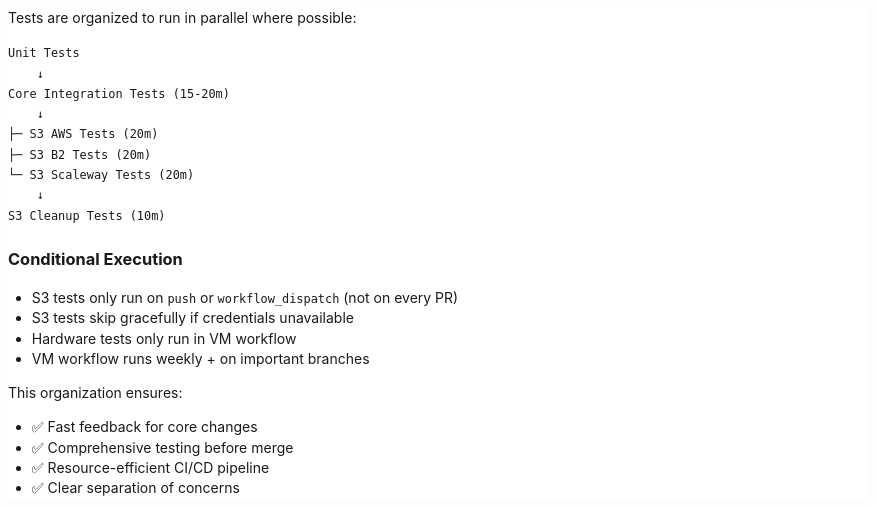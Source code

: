 Tests are organized to run in parallel where possible:

```
Unit Tests
    ↓
Core Integration Tests (15-20m)
    ↓
├─ S3 AWS Tests (20m)
├─ S3 B2 Tests (20m)
└─ S3 Scaleway Tests (20m)
    ↓
S3 Cleanup Tests (10m)
```

### Conditional Execution

- S3 tests only run on `push` or `workflow_dispatch` (not on every PR)
- S3 tests skip gracefully if credentials unavailable
- Hardware tests only run in VM workflow
- VM workflow runs weekly + on important branches

This organization ensures:
- ✅ Fast feedback for core changes
- ✅ Comprehensive testing before merge
- ✅ Resource-efficient CI/CD pipeline
- ✅ Clear separation of concerns
